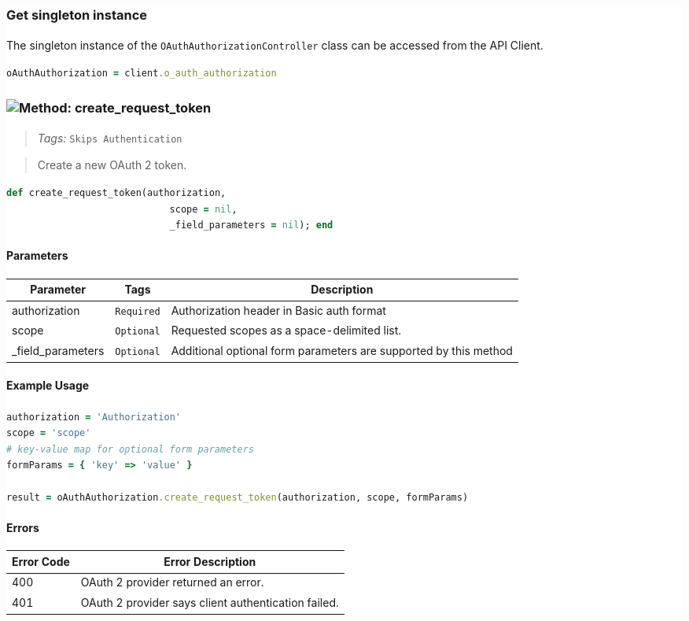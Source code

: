 ### Get singleton instance

The singleton instance of the ``` OAuthAuthorizationController ``` class can be accessed from the API Client.

```ruby
oAuthAuthorization = client.o_auth_authorization
```

### <a name="create_request_token"></a>![Method: ](https://apidocs.io/img/method.png ".OAuthAuthorizationController.create_request_token") create_request_token

> *Tags:*  ``` Skips Authentication ``` 

> Create a new OAuth 2 token.


```ruby
def create_request_token(authorization,
                             scope = nil,
                             _field_parameters = nil); end
```

#### Parameters

| Parameter | Tags | Description |
|-----------|------|-------------|
| authorization |  ``` Required ```  | Authorization header in Basic auth format |
| scope |  ``` Optional ```  | Requested scopes as a space-delimited list. |
| _field_parameters | ``` Optional ``` | Additional optional form parameters are supported by this method |


#### Example Usage

```ruby
authorization = 'Authorization'
scope = 'scope'
# key-value map for optional form parameters
formParams = { 'key' => 'value' }

result = oAuthAuthorization.create_request_token(authorization, scope, formParams)

```

#### Errors

| Error Code | Error Description |
|------------|-------------------|
| 400 | OAuth 2 provider returned an error. |
| 401 | OAuth 2 provider says client authentication failed. |


